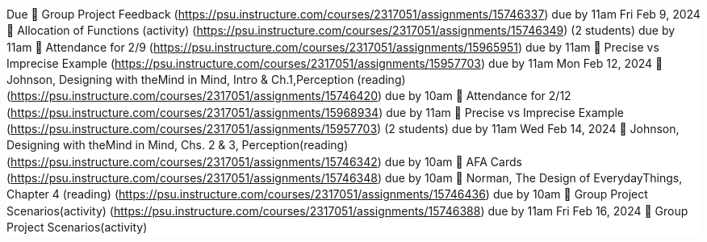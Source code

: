 Due

Group Project Feedback
(https://psu.instructure.com/courses/2317051/assignments/15746337)
due by
11am
Fri Feb 9, 2024

Allocation of Functions (activity)
(https://psu.instructure.com/courses/2317051/assignments/15746349)
(2 students)
due by
11am

Attendance for 2/9
(https://psu.instructure.com/courses/2317051/assignments/15965951)
due by
11am

Precise vs Imprecise Example
(https://psu.instructure.com/courses/2317051/assignments/15957703)
due by
11am
Mon Feb 12, 2024

Johnson, Designing with theMind in Mind, Intro & Ch.1,Perception (reading)
(https://psu.instructure.com/courses/2317051/assignments/15746420)
due by
10am

Attendance for 2/12
(https://psu.instructure.com/courses/2317051/assignments/15968934)
due by
11am

Precise vs Imprecise Example
(https://psu.instructure.com/courses/2317051/assignments/15957703)
(2 students)
due by
11am
Wed Feb 14, 2024

Johnson, Designing with theMind in Mind, Chs. 2 & 3, Perception(reading)
(https://psu.instructure.com/courses/2317051/assignments/15746342)
due by
10am

AFA Cards
(https://psu.instructure.com/courses/2317051/assignments/15746348)
due by
10am

Norman, The Design of EverydayThings, Chapter 4 (reading)
(https://psu.instructure.com/courses/2317051/assignments/15746436)
due by
10am

Group Project Scenarios(activity)
(https://psu.instructure.com/courses/2317051/assignments/15746388)
due by
11am
Fri Feb 16, 2024

Group Project Scenarios(activity)